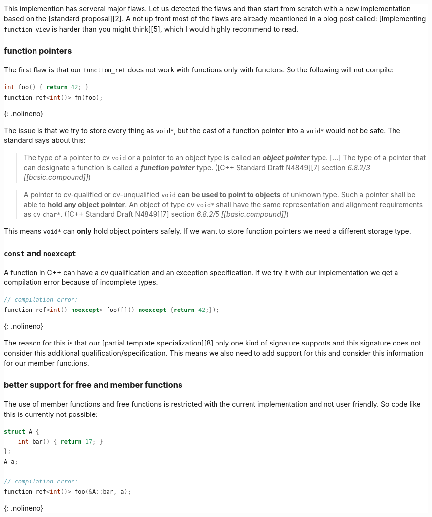 This implemention has serveral major flaws. Let us detected the flaws and than 
start from scratch with a new implementation based on the [standard proposal][2].
A not up front most of the flaws are already meantioned in a blog post called:
[Implementing `function_view` is harder than you might think][5], which I would 
highly recommend to read. 

### function pointers

The first flaw is that our `function_ref` does not work with functions only 
with functors. So the following will not compile:
```cpp
int foo() { return 42; }
function_ref<int()> fn(foo);
```
{: .nolineno}

The issue is that we try to store every thing as `void*`, but the cast of a 
function pointer into a `void*` would not be safe. The standard says about this:

> The type of a pointer to cv `void` or a pointer to an object type is called an 
> ***object pointer*** type. [...] The type of a pointer that can designate a function 
> is called a ***function pointer*** type. ([C++ Standard Draft N4849][7] section *6.8.2/3 [[basic.compound]]*)

> A pointer to cv-qualified or cv-unqualified `void` **can be used to point to 
> objects** of unknown type. Such a pointer shall be able to **hold any object pointer**. 
> An object of type cv `void*` shall have the same representation and alignment 
> requirements as cv `char*`. ([C++ Standard Draft N4849][7] section *6.8.2/5 [[basic.compound]]*)

This means `void*` can **only** hold object pointers safely. If we want to store 
function pointers we need a different storage type. 

### `const` and `noexcept`

A function in C++ can have a cv qualification and an exception specification. 
If we try it with our implementation we get a compilation error because of 
incomplete types. 
```cpp
// compilation error:
function_ref<int() noexcept> foo([]() noexcept {return 42;});
```
{: .nolineno}

The reason for this is that our [partial template specialization][8] only one 
kind of signature supports and this signature does not consider this additional 
qualification/specification. This means we also need to add support for this 
and consider this information for our member functions.

### better support for free and member functions

The use of member functions and free functions is restricted with the current 
implementation and not user friendly. So code like this is currently not possible: 

```cpp
struct A {
    int bar() { return 17; }
};
A a;

// compilation error:
function_ref<int()> foo(&A::bar, a);
```
{: .nolineno}


[^1]: You can find the example in compiler explorer: [https://godbolt.org/z/saobbPhPz](https://godbolt.org/z/saobbPhPz) 
[^2]: In this post we will focus on revision 14 of [P0792][2]
[^3]: This definition is from [C++ reference][10]
[^4]: Macros would also be an option, but I'm not willing to implement it, because it is way to "ugly".
[^5]: To avoid [object slicing][12] the base class needs to have a virtual or protected destructor.
[^6]: We add also an [alias][15] for `bound_entity_type`, because we maybe will move it in a different scope later.
[^7]: We could also add *contracts lite* by using the [GSL](https://github.com/microsoft/GSL) which would also give us access to `not_null<T>`, but this is out of scope for this post.
[^8]: If you want to know more about tag types and tag dispatching I recommend: [How to Use Tag Dispatching In Your Code Effectively](https://www.fluentcpp.com/2018/04/27/tag-dispatching/)
[^9]: The `auto` placeholder was introduced with C++17. If you want to know more about this you can read the proposal: [P0127 Declaring non-type template parameters with `auto`][24]
[1]: {% post_url 2023-08-03-type-erasure-function-ref%}
[2]: https://wg21.link/p0792r14
[3]: https://vittorioromeo.info/index.html 
[4]: https://www.foonathan.net/
[5]: https://www.foonathan.net/2017/01/function-ref-implementation/
[6]: https://github.com/zhihaoy/nontype_functional/blob/p0792r13/include/std23/function_ref.h
[7]: https://wg21.link/n4849
[8]: https://en.cppreference.com/w/cpp/language/partial_specialization
[9]: https://en.cppreference.com/w/cpp/named_req/FunctionObject
[10]: https://en.cppreference.com/w/cpp/named_req/Callable
[11]: https://en.cppreference.com/w/cpp/utility/functional
[12]: https://en.wikipedia.org/wiki/Object_slicing
[13]: https://en.cppreference.com/w/cpp/language/classes#Trivial_class
[14]: https://learn.microsoft.com/en-us/cpp/cpp/trivial-standard-layout-and-pod-types?view=msvc-170#standard-layout-types
[15]: https://en.cppreference.com/w/cpp/language/type_alias
[16]: https://en.cppreference.com/w/cpp/language/adl
[17]: https://en.cppreference.com/w/cpp/types/integral_constant
[18]: https://en.cppreference.com/w/cpp/types/is_trivially_copyable
[19]: https://en.cppreference.com/w/cpp/language/static_assert
[20]: https://en.cppreference.com/w/cpp/language/requires
[21]: https://en.cppreference.com/w/cpp/memory/addressof
[22]: {% post_url 2023-07-29-type-erasure-nonowning%}
[23]: https://en.cppreference.com/w/cpp/language/reinterpret_cast
[24]: https://wg21.link/p0127r2
[25]: https://en.cppreference.com/w/cpp/language/template_parameters
[26]: https://www.codeproject.com/articles/11015/the-impossibly-fast-c-delegates
[27]: https://en.cppreference.com/w/cpp/language/if
[28]: https://en.cppreference.com/w/cpp/language/static_assert
[29]: https://en.cppreference.com/w/cpp/utility/functional/invoke
[30]: https://godbolt.org/z/G59YzWG8z
[31]: https://cppinsights.io/s/b696ed55
[32]: https://en.cppreference.com/w/cpp/language/class_template_argument_deduction